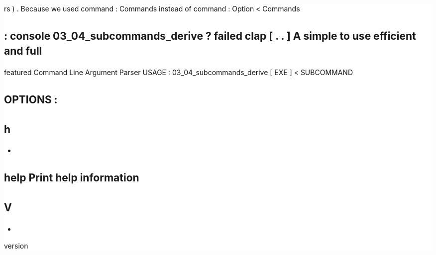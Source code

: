 rs
)
.
Because
we
used
command
:
Commands
instead
of
command
:
Option
<
Commands
>
:
console
03_04_subcommands_derive
?
failed
clap
[
.
.
]
A
simple
to
use
efficient
and
full
-
featured
Command
Line
Argument
Parser
USAGE
:
03_04_subcommands_derive
[
EXE
]
<
SUBCOMMAND
>
OPTIONS
:
-
h
-
-
help
Print
help
information
-
V
-
-
version